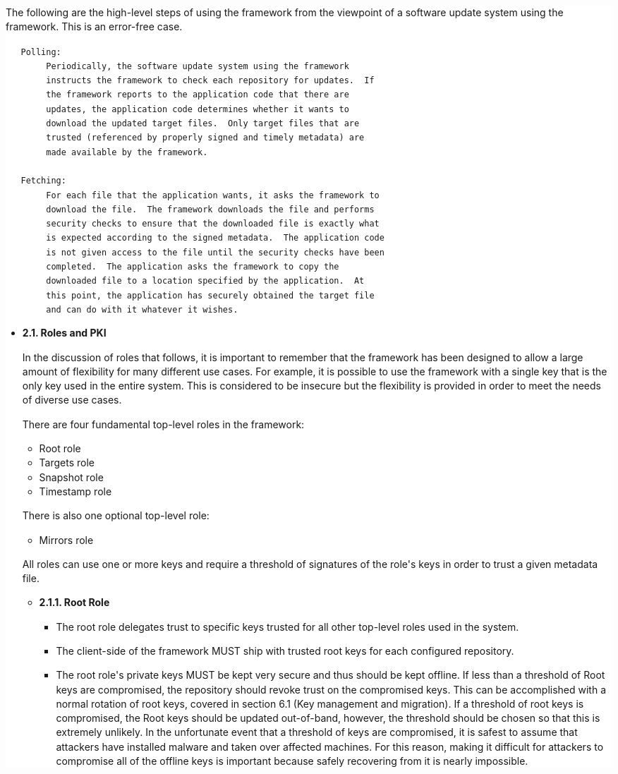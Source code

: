    The following are the high-level steps of using the framework from the
   viewpoint of a software update system using the framework.  This is an
   error-free case.

       Polling:
            Periodically, the software update system using the framework
            instructs the framework to check each repository for updates.  If
            the framework reports to the application code that there are
            updates, the application code determines whether it wants to
            download the updated target files.  Only target files that are
            trusted (referenced by properly signed and timely metadata) are
            made available by the framework.

       Fetching:
            For each file that the application wants, it asks the framework to
            download the file.  The framework downloads the file and performs
            security checks to ensure that the downloaded file is exactly what
            is expected according to the signed metadata.  The application code
            is not given access to the file until the security checks have been
            completed.  The application asks the framework to copy the
            downloaded file to a location specified by the application.  At
            this point, the application has securely obtained the target file
            and can do with it whatever it wishes.

* **2.1. Roles and PKI**

   In the discussion of roles that follows, it is important to remember that
   the framework has been designed to allow a large amount of flexibility for
   many different use cases.  For example, it is possible to use the framework
   with a single key that is the only key used in the entire system.  This is
   considered to be insecure but the flexibility is provided in order to meet
   the needs of diverse use cases.

   There are four fundamental top-level roles in the framework:
     - Root role
     - Targets role
     - Snapshot role
     - Timestamp role

   There is also one optional top-level role:
     - Mirrors role

   All roles can use one or more keys and require a threshold of signatures of
   the role's keys in order to trust a given metadata file.

  - **2.1.1. Root Role**

      + The root role delegates trust to specific keys trusted for all other
   top-level roles used in the system.

      + The client-side of the framework MUST ship with trusted root keys for each
   configured repository.

      + The root role's private keys MUST be kept very secure and thus should be
   kept offline.  If less than a threshold of Root keys are compromised, the
   repository should revoke trust on the compromised keys.  This can be
   accomplished with a normal rotation of root keys, covered in section 6.1
   (Key management and migration). If a threshold of root keys is compromised,
   the Root keys should be updated out-of-band, however, the threshold should
   be chosen so that this is extremely unlikely.  In the unfortunate event that
   a threshold of keys are compromised, it is safest to assume that attackers
   have installed malware and taken over affected machines.  For this reason,
   making it difficult for attackers to compromise all of the offline keys is
   important because safely recovering from it is nearly impossible.
